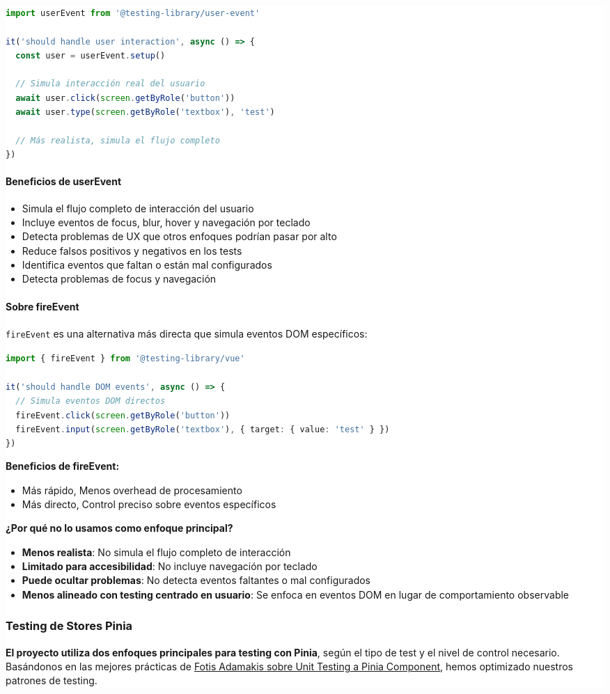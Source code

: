 ```typescript
import userEvent from '@testing-library/user-event'

it('should handle user interaction', async () => {
  const user = userEvent.setup()
  
  // Simula interacción real del usuario
  await user.click(screen.getByRole('button'))
  await user.type(screen.getByRole('textbox'), 'test')
  
  // Más realista, simula el flujo completo
})
```

#### **Beneficios de userEvent**  
- Simula el flujo completo de interacción del usuario
- Incluye eventos de focus, blur, hover y navegación por teclado
- Detecta problemas de UX que otros enfoques podrían pasar por alto
- Reduce falsos positivos y negativos en los tests
- Identifica eventos que faltan o están mal configurados
- Detecta problemas de focus y navegación

#### **Sobre fireEvent**

`fireEvent` es una alternativa más directa que simula eventos DOM específicos:

```typescript
import { fireEvent } from '@testing-library/vue'

it('should handle DOM events', async () => {
  // Simula eventos DOM directos
  fireEvent.click(screen.getByRole('button'))
  fireEvent.input(screen.getByRole('textbox'), { target: { value: 'test' } })
})
```

**Beneficios de fireEvent:**
- Más rápido, Menos overhead de procesamiento
- Más directo, Control preciso sobre eventos específicos

**¿Por qué no lo usamos como enfoque principal?**
- **Menos realista**: No simula el flujo completo de interacción
- **Limitado para accesibilidad**: No incluye navegación por teclado
- **Puede ocultar problemas**: No detecta eventos faltantes o mal configurados
- **Menos alineado con testing centrado en usuario**: Se enfoca en eventos DOM en lugar de comportamiento observable

### Testing de Stores Pinia

**El proyecto utiliza dos enfoques principales para testing con Pinia**, según el tipo de test y el nivel de control necesario. Basándonos en las mejores prácticas de [Fotis Adamakis sobre Unit Testing a Pinia Component](https://fadamakis.com/unit-testing-a-pinia-component-37d045582aed?gi=644ecb388b0a), hemos optimizado nuestros patrones de testing.

